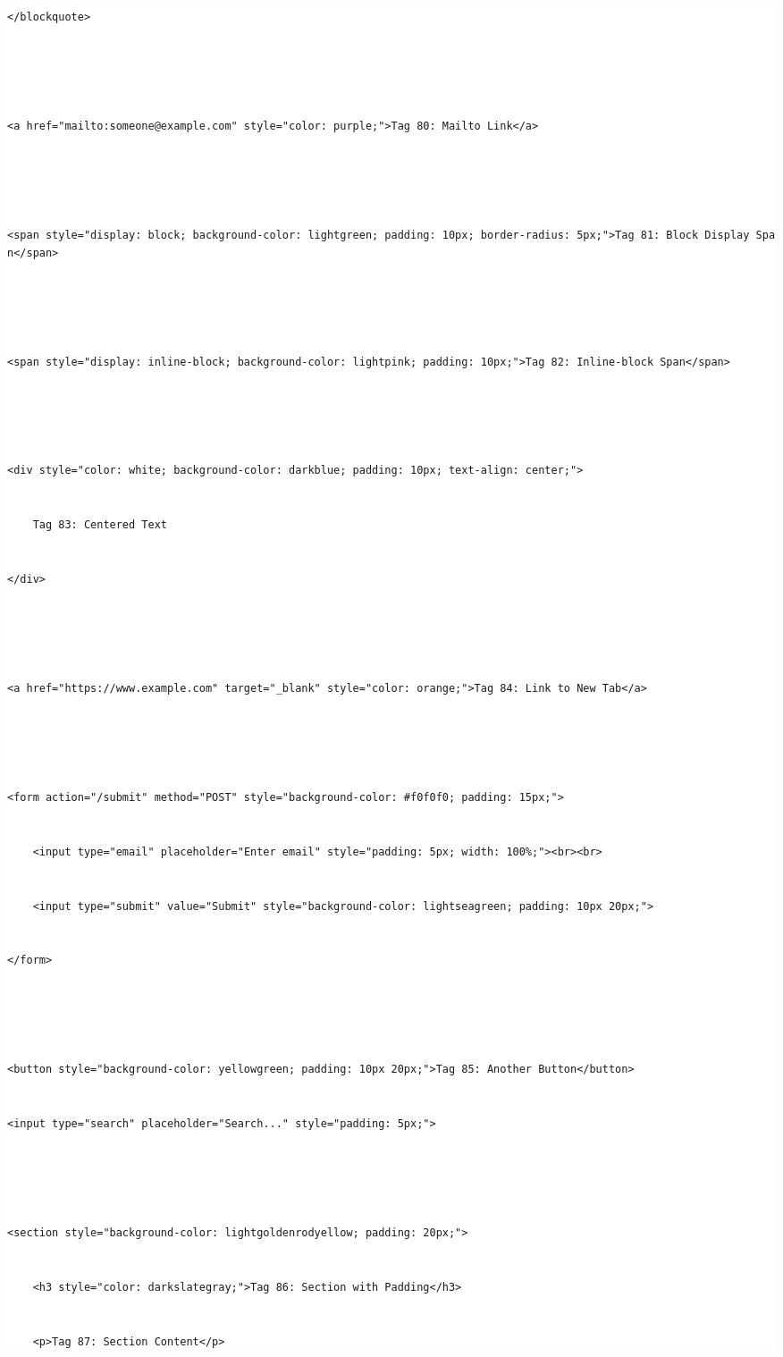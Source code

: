 
    </blockquote>
 


 

    <a href="mailto:someone@example.com" style="color: purple;">Tag 80: Mailto Link</a>
 


 

    <span style="display: block; background-color: lightgreen; padding: 10px; border-radius: 5px;">Tag 81: Block Display Span</span>
 


 

    <span style="display: inline-block; background-color: lightpink; padding: 10px;">Tag 82: Inline-block Span</span>
 


 

    <div style="color: white; background-color: darkblue; padding: 10px; text-align: center;">
 

        Tag 83: Centered Text
 

    </div>
 


 

    <a href="https://www.example.com" target="_blank" style="color: orange;">Tag 84: Link to New Tab</a>
 


 

    <form action="/submit" method="POST" style="background-color: #f0f0f0; padding: 15px;">
 

        <input type="email" placeholder="Enter email" style="padding: 5px; width: 100%;"><br><br>
 

        <input type="submit" value="Submit" style="background-color: lightseagreen; padding: 10px 20px;">
 

    </form>
 


 

    <button style="background-color: yellowgreen; padding: 10px 20px;">Tag 85: Another Button</button>
 

    <input type="search" placeholder="Search..." style="padding: 5px;">
 

    
 

    <section style="background-color: lightgoldenrodyellow; padding: 20px;">
 

        <h3 style="color: darkslategray;">Tag 86: Section with Padding</h3>
 

        <p>Tag 87: Section Content</p>
 